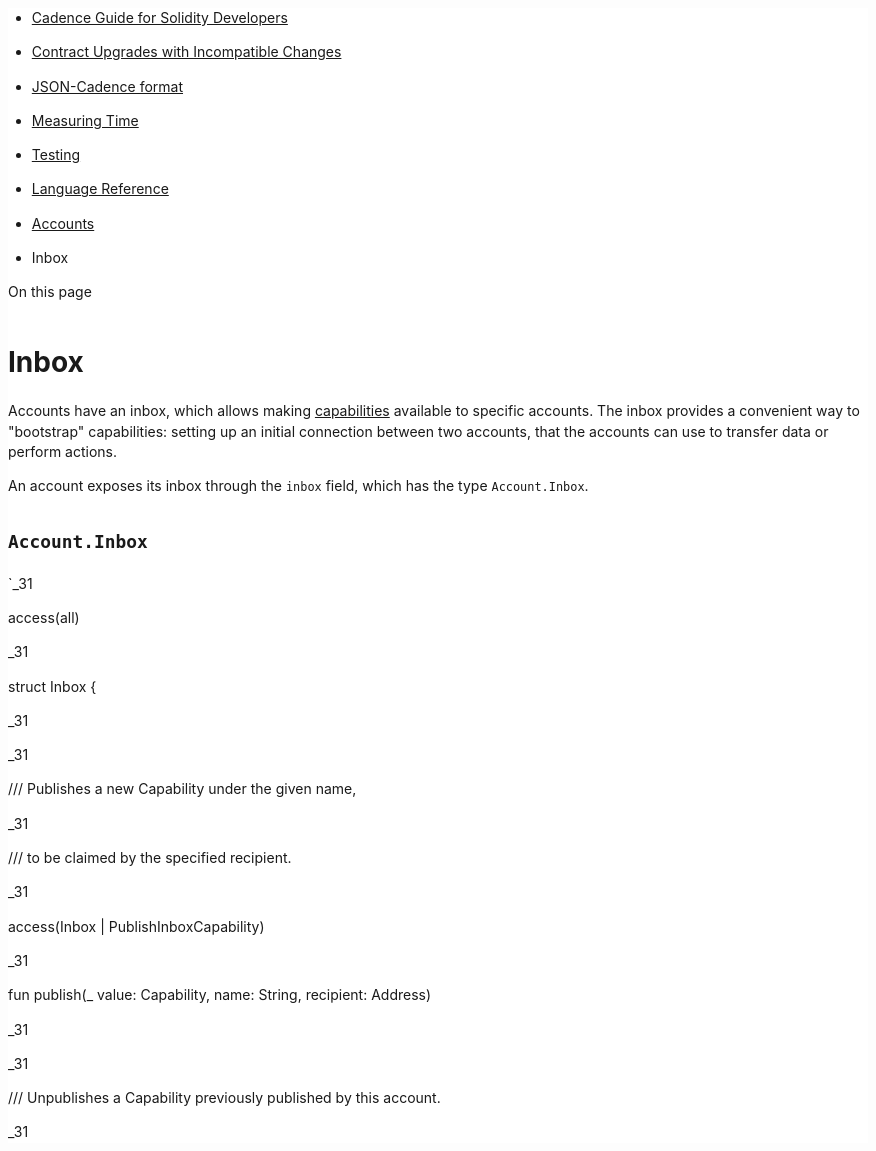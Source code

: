 * [Cadence Guide for Solidity Developers](/docs/solidity-to-cadence)
* [Contract Upgrades with Incompatible Changes](/docs/contract-upgrades)
* [JSON-Cadence format](/docs/json-cadence-spec)
* [Measuring Time](/docs/measuring-time)
* [Testing](/docs/testing-framework)

* [Language Reference](/docs/language/)
* [Accounts](/docs/language/accounts/)
* Inbox

On this page

# Inbox

Accounts have an inbox,
which allows making [capabilities](/docs/language/capabilities) available to specific accounts.
The inbox provides a convenient way to "bootstrap" capabilities:
setting up an initial connection between two accounts,
that the accounts can use to transfer data or perform actions.

An account exposes its inbox through the `inbox` field,
which has the type `Account.Inbox`.

## `Account.Inbox`[​](#accountinbox "Direct link to accountinbox")

`_31

access(all)

_31

struct Inbox {

_31

_31

/// Publishes a new Capability under the given name,

_31

/// to be claimed by the specified recipient.

_31

access(Inbox | PublishInboxCapability)

_31

fun publish(_ value: Capability, name: String, recipient: Address)

_31

_31

/// Unpublishes a Capability previously published by this account.

_31
